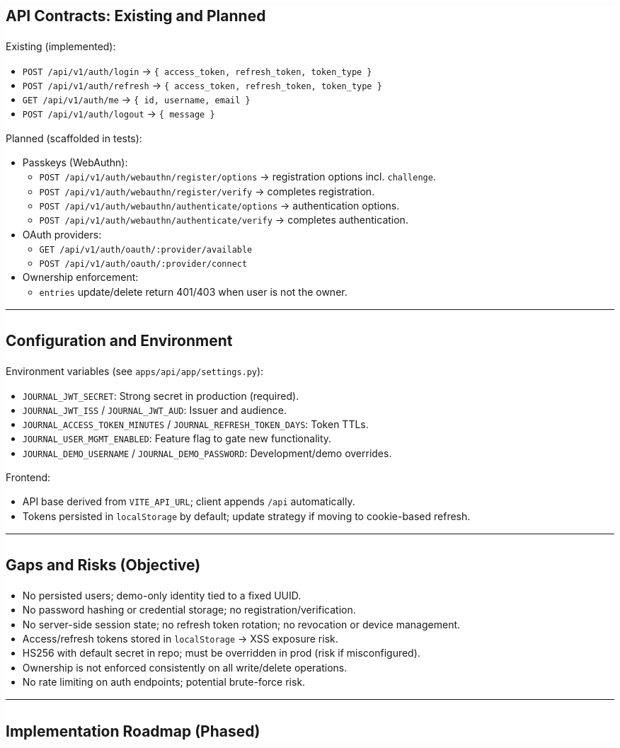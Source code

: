## API Contracts: Existing and Planned

Existing (implemented):
- `POST /api/v1/auth/login` → `{ access_token, refresh_token, token_type }`
- `POST /api/v1/auth/refresh` → `{ access_token, refresh_token, token_type }`
- `GET /api/v1/auth/me` → `{ id, username, email }`
- `POST /api/v1/auth/logout` → `{ message }`

Planned (scaffolded in tests):
- Passkeys (WebAuthn):
  - `POST /api/v1/auth/webauthn/register/options` → registration options incl. `challenge`.
  - `POST /api/v1/auth/webauthn/register/verify` → completes registration.
  - `POST /api/v1/auth/webauthn/authenticate/options` → authentication options.
  - `POST /api/v1/auth/webauthn/authenticate/verify` → completes authentication.
- OAuth providers:
  - `GET /api/v1/auth/oauth/:provider/available`
  - `POST /api/v1/auth/oauth/:provider/connect`
- Ownership enforcement:
  - `entries` update/delete return 401/403 when user is not the owner.

---

## Configuration and Environment

Environment variables (see `apps/api/app/settings.py`):
- `JOURNAL_JWT_SECRET`: Strong secret in production (required).
- `JOURNAL_JWT_ISS` / `JOURNAL_JWT_AUD`: Issuer and audience.
- `JOURNAL_ACCESS_TOKEN_MINUTES` / `JOURNAL_REFRESH_TOKEN_DAYS`: Token TTLs.
- `JOURNAL_USER_MGMT_ENABLED`: Feature flag to gate new functionality.
- `JOURNAL_DEMO_USERNAME` / `JOURNAL_DEMO_PASSWORD`: Development/demo overrides.

Frontend:
- API base derived from `VITE_API_URL`; client appends `/api` automatically.
- Tokens persisted in `localStorage` by default; update strategy if moving to cookie-based refresh.

---

## Gaps and Risks (Objective)

- No persisted users; demo-only identity tied to a fixed UUID.
- No password hashing or credential storage; no registration/verification.
- No server-side session state; no refresh token rotation; no revocation or device management.
- Access/refresh tokens stored in `localStorage` → XSS exposure risk.
- HS256 with default secret in repo; must be overridden in prod (risk if misconfigured).
- Ownership is not enforced consistently on all write/delete operations.
- No rate limiting on auth endpoints; potential brute-force risk.

---

## Implementation Roadmap (Phased)
